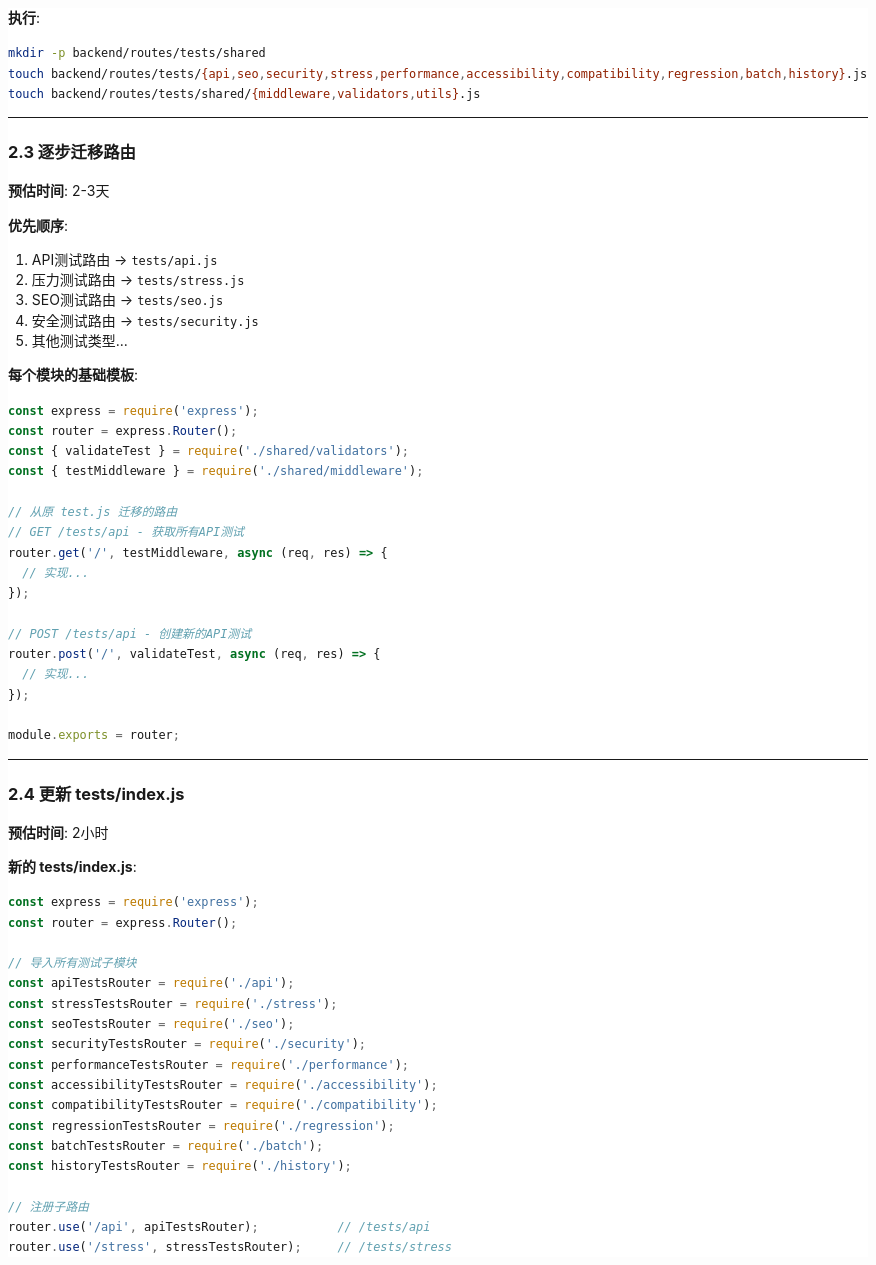**执行**:
```bash
mkdir -p backend/routes/tests/shared
touch backend/routes/tests/{api,seo,security,stress,performance,accessibility,compatibility,regression,batch,history}.js
touch backend/routes/tests/shared/{middleware,validators,utils}.js
```

---

### 2.3 逐步迁移路由
**预估时间**: 2-3天  

**优先顺序**:
1. API测试路由 → `tests/api.js`
2. 压力测试路由 → `tests/stress.js`
3. SEO测试路由 → `tests/seo.js`
4. 安全测试路由 → `tests/security.js`
5. 其他测试类型...

**每个模块的基础模板**:
```javascript
const express = require('express');
const router = express.Router();
const { validateTest } = require('./shared/validators');
const { testMiddleware } = require('./shared/middleware');

// 从原 test.js 迁移的路由
// GET /tests/api - 获取所有API测试
router.get('/', testMiddleware, async (req, res) => {
  // 实现...
});

// POST /tests/api - 创建新的API测试
router.post('/', validateTest, async (req, res) => {
  // 实现...
});

module.exports = router;
```

---

### 2.4 更新 tests/index.js
**预估时间**: 2小时  

**新的 tests/index.js**:
```javascript
const express = require('express');
const router = express.Router();

// 导入所有测试子模块
const apiTestsRouter = require('./api');
const stressTestsRouter = require('./stress');
const seoTestsRouter = require('./seo');
const securityTestsRouter = require('./security');
const performanceTestsRouter = require('./performance');
const accessibilityTestsRouter = require('./accessibility');
const compatibilityTestsRouter = require('./compatibility');
const regressionTestsRouter = require('./regression');
const batchTestsRouter = require('./batch');
const historyTestsRouter = require('./history');

// 注册子路由
router.use('/api', apiTestsRouter);           // /tests/api
router.use('/stress', stressTestsRouter);     // /tests/stress
```